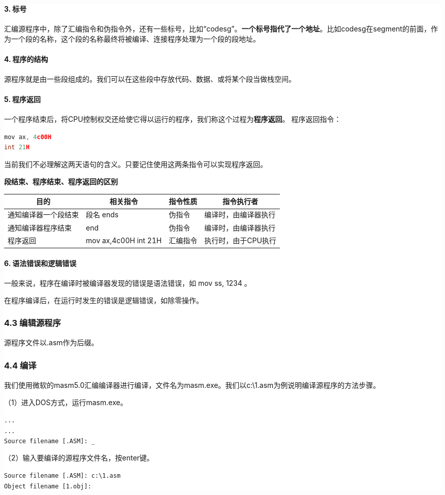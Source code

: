 #### **3. 标号**

汇编源程序中，除了汇编指令和伪指令外，还有一些标号，比如“codesg”。**一个标号指代了一个地址**。比如codesg在segment的前面，作为一个段的名称，这个段的名称最终将被编译、连接程序处理为一个段的段地址。

#### **4. 程序的结构**

源程序就是由一些段组成的。我们可以在这些段中存放代码、数据、或将某个段当做栈空间。

#### **5. 程序返回**

一个程序结束后，将CPU控制权交还给使它得以运行的程序，我们称这个过程为**程序返回**。  程序返回指令：

```c
mov ax, 4c00H
int 21H
```

当前我们不必理解这两天语句的含义。只要记住使用这两条指令可以实现程序返回。

**段结束、程序结束、程序返回的区别**  

| 目的                 | 相关指令             | 指令性质 | 指令执行者           |
| -------------------- | -------------------- | -------- | -------------------- |
| 通知编译器一个段结束 | 段名 ends            | 伪指令   | 编译时，由编译器执行 |
| 通知编译器程序结束   | end                  | 伪指令   | 编译时，由编译器执行 |
| 程序返回             | mov ax,4c00H int 21H | 汇编指令 | 执行时，由于CPU执行  |

#### **6. 语法错误和逻辑错误**

一般来说，程序在编译时被编译器发现的错误是语法错误，如 mov ss, 1234 。

在程序编译后，在运行时发生的错误是逻辑错误，如除零操作。

### **4.3 编辑源程序**

源程序文件以.asm作为后缀。

### **4.4 编译**

我们使用微软的masm5.0汇编编译器进行编译，文件名为masm.exe。我们以c:\1.asm为例说明编译源程序的方法步骤。  

（1）进入DOS方式，运行masm.exe。

```
...
...
Source filename [.ASM]: _
```

（2）输入要编译的源程序文件名，按enter键。

```
Source filename [.ASM]: c:\1.asm
Object filename [1.obj]:
```
